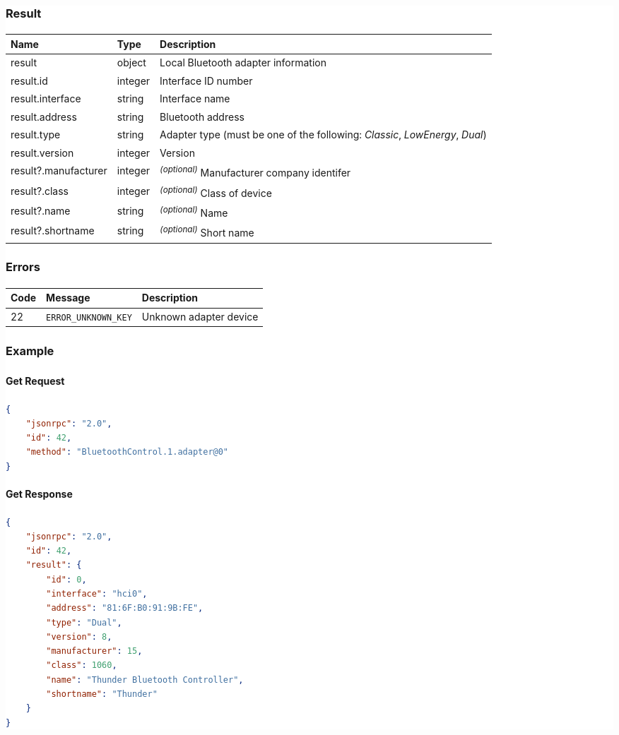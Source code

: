 ### Result

| Name | Type | Description |
| :-------- | :-------- | :-------- |
| result | object | Local Bluetooth adapter information |
| result.id | integer | Interface ID number |
| result.interface | string | Interface name |
| result.address | string | Bluetooth address |
| result.type | string | Adapter type (must be one of the following: *Classic*, *LowEnergy*, *Dual*) |
| result.version | integer | Version |
| result?.manufacturer | integer | <sup>*(optional)*</sup> Manufacturer company identifer |
| result?.class | integer | <sup>*(optional)*</sup> Class of device |
| result?.name | string | <sup>*(optional)*</sup> Name |
| result?.shortname | string | <sup>*(optional)*</sup> Short name |

### Errors

| Code | Message | Description |
| :-------- | :-------- | :-------- |
| 22 | ```ERROR_UNKNOWN_KEY``` | Unknown adapter device |

### Example

#### Get Request

```json
{
    "jsonrpc": "2.0",
    "id": 42,
    "method": "BluetoothControl.1.adapter@0"
}
```

#### Get Response

```json
{
    "jsonrpc": "2.0",
    "id": 42,
    "result": {
        "id": 0,
        "interface": "hci0",
        "address": "81:6F:B0:91:9B:FE",
        "type": "Dual",
        "version": 8,
        "manufacturer": 15,
        "class": 1060,
        "name": "Thunder Bluetooth Controller",
        "shortname": "Thunder"
    }
}
```
